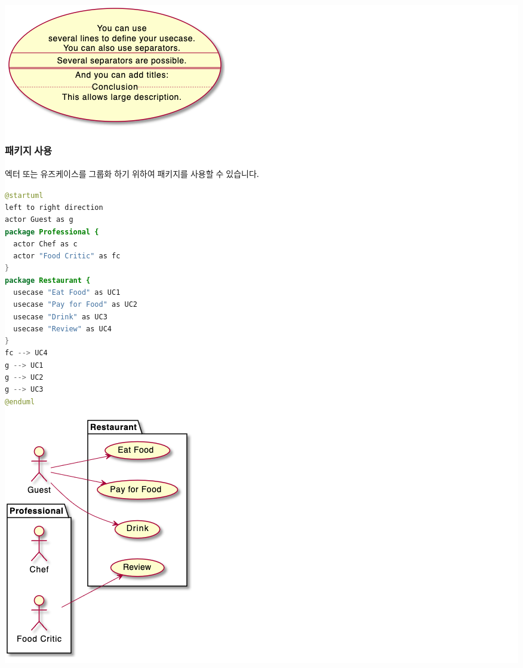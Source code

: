 ![02-06](Captures/02-06.png)

### 패키지 사용
엑터 또는 유즈케이스를 그룹화 하기 위하여 패키지를 사용할 수 있습니다.

```java
@startuml
left to right direction
actor Guest as g
package Professional {
  actor Chef as c
  actor "Food Critic" as fc
}
package Restaurant {
  usecase "Eat Food" as UC1
  usecase "Pay for Food" as UC2
  usecase "Drink" as UC3
  usecase "Review" as UC4
}
fc --> UC4
g --> UC1
g --> UC2
g --> UC3
@enduml
```
![02-07](Captures/02-07.png)

